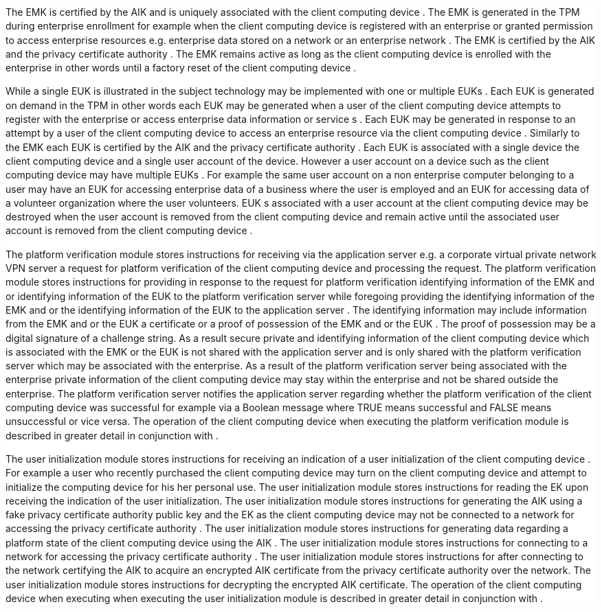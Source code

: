 
The EMK is certified by the AIK and is uniquely associated with the client computing device . The EMK is generated in the TPM during enterprise enrollment for example when the client computing device is registered with an enterprise or granted permission to access enterprise resources e.g. enterprise data stored on a network or an enterprise network . The EMK is certified by the AIK and the privacy certificate authority . The EMK remains active as long as the client computing device is enrolled with the enterprise in other words until a factory reset of the client computing device .

While a single EUK is illustrated in the subject technology may be implemented with one or multiple EUKs . Each EUK is generated on demand in the TPM in other words each EUK may be generated when a user of the client computing device attempts to register with the enterprise or access enterprise data information or service s . Each EUK may be generated in response to an attempt by a user of the client computing device to access an enterprise resource via the client computing device . Similarly to the EMK each EUK is certified by the AIK and the privacy certificate authority . Each EUK is associated with a single device the client computing device and a single user account of the device. However a user account on a device such as the client computing device may have multiple EUKs . For example the same user account on a non enterprise computer belonging to a user may have an EUK for accessing enterprise data of a business where the user is employed and an EUK for accessing data of a volunteer organization where the user volunteers. EUK s associated with a user account at the client computing device may be destroyed when the user account is removed from the client computing device and remain active until the associated user account is removed from the client computing device .

The platform verification module stores instructions for receiving via the application server e.g. a corporate virtual private network VPN server a request for platform verification of the client computing device and processing the request. The platform verification module stores instructions for providing in response to the request for platform verification identifying information of the EMK and or identifying information of the EUK to the platform verification server while foregoing providing the identifying information of the EMK and or the identifying information of the EUK to the application server . The identifying information may include information from the EMK and or the EUK a certificate or a proof of possession of the EMK and or the EUK . The proof of possession may be a digital signature of a challenge string. As a result secure private and identifying information of the client computing device which is associated with the EMK or the EUK is not shared with the application server and is only shared with the platform verification server which may be associated with the enterprise. As a result of the platform verification server being associated with the enterprise private information of the client computing device may stay within the enterprise and not be shared outside the enterprise. The platform verification server notifies the application server regarding whether the platform verification of the client computing device was successful for example via a Boolean message where TRUE means successful and FALSE means unsuccessful or vice versa. The operation of the client computing device when executing the platform verification module is described in greater detail in conjunction with .

The user initialization module stores instructions for receiving an indication of a user initialization of the client computing device . For example a user who recently purchased the client computing device may turn on the client computing device and attempt to initialize the computing device for his her personal use. The user initialization module stores instructions for reading the EK upon receiving the indication of the user initialization. The user initialization module stores instructions for generating the AIK using a fake privacy certificate authority public key and the EK as the client computing device may not be connected to a network for accessing the privacy certificate authority . The user initialization module stores instructions for generating data regarding a platform state of the client computing device using the AIK . The user initialization module stores instructions for connecting to a network for accessing the privacy certificate authority . The user initialization module stores instructions for after connecting to the network certifying the AIK to acquire an encrypted AIK certificate from the privacy certificate authority over the network. The user initialization module stores instructions for decrypting the encrypted AIK certificate. The operation of the client computing device when executing when executing the user initialization module is described in greater detail in conjunction with .
